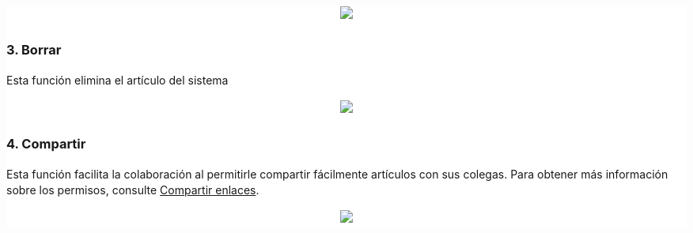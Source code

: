 <p align="center"><img src="https://i.imgur.com/5ZTiBqo.png" width="100%"></p>

### 3. Borrar

Esta función elimina el artículo del sistema

<p align="center"><img src="https://i.imgur.com/8fW8IPR.png" width="100%"></p>

### 4. Compartir

Esta función facilita la colaboración al permitirle compartir fácilmente artículos con sus colegas. 
Para obtener más información sobre los permisos, consulte [Compartir enlaces](linksharing).

<p align="center"><img src="https://i.imgur.com/9jIfUot.png" width="100%"></p>

